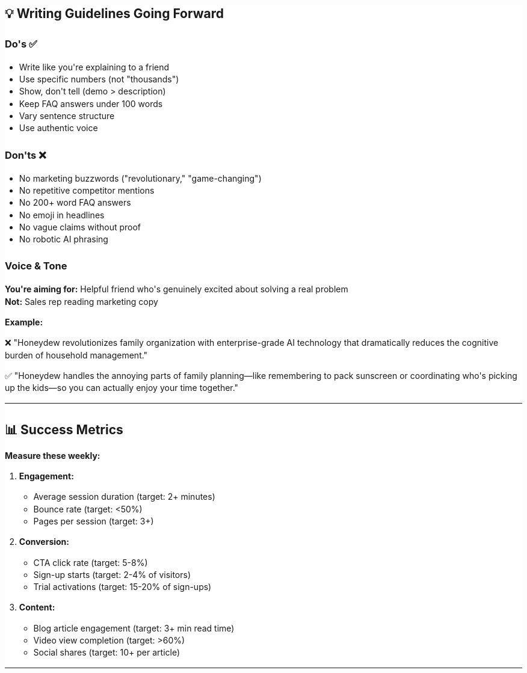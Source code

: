 ## 💡 Writing Guidelines Going Forward

### Do's ✅
- Write like you're explaining to a friend
- Use specific numbers (not "thousands")
- Show, don't tell (demo > description)
- Keep FAQ answers under 100 words
- Vary sentence structure
- Use authentic voice

### Don'ts ❌
- No marketing buzzwords ("revolutionary," "game-changing")
- No repetitive competitor mentions
- No 200+ word FAQ answers
- No emoji in headlines
- No vague claims without proof
- No robotic AI phrasing

### Voice & Tone
**You're aiming for:** Helpful friend who's genuinely excited about solving a real problem  
**Not:** Sales rep reading marketing copy

**Example:**

❌ "Honeydew revolutionizes family organization with enterprise-grade AI technology that dramatically reduces the cognitive burden of household management."

✅ "Honeydew handles the annoying parts of family planning—like remembering to pack sunscreen or coordinating who's picking up the kids—so you can actually enjoy your time together."

---

## 📊 Success Metrics

**Measure these weekly:**

1. **Engagement:**
   - Average session duration (target: 2+ minutes)
   - Bounce rate (target: <50%)
   - Pages per session (target: 3+)

2. **Conversion:**
   - CTA click rate (target: 5-8%)
   - Sign-up starts (target: 2-4% of visitors)
   - Trial activations (target: 15-20% of sign-ups)

3. **Content:**
   - Blog article engagement (target: 3+ min read time)
   - Video view completion (target: >60%)
   - Social shares (target: 10+ per article)

---
